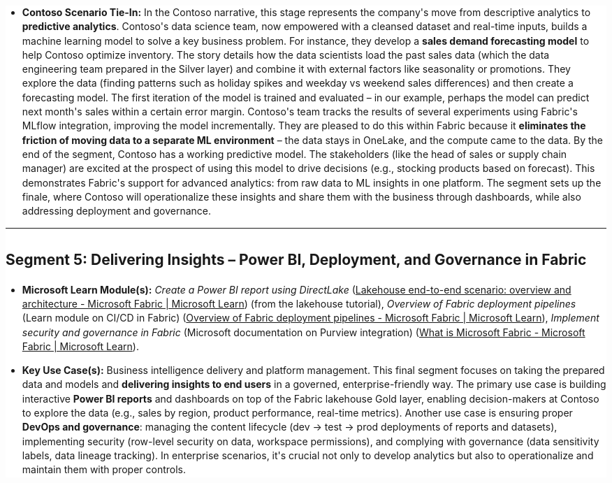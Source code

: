 - **Contoso Scenario Tie-In:** In the Contoso narrative, this stage represents the company's move from descriptive analytics to **predictive analytics**. Contoso's data science team, now empowered with a cleansed dataset and real-time inputs, builds a machine learning model to solve a key business problem. For instance, they develop a **sales demand forecasting model** to help Contoso optimize inventory. The story details how the data scientists load the past sales data (which the data engineering team prepared in the Silver layer) and combine it with external factors like seasonality or promotions. They explore the data (finding patterns such as holiday spikes and weekday vs weekend sales differences) and then create a forecasting model. The first iteration of the model is trained and evaluated – in our example, perhaps the model can predict next month's sales within a certain error margin. Contoso's team tracks the results of several experiments using Fabric's MLflow integration, improving the model incrementally. They are pleased to do this within Fabric because it **eliminates the friction of moving data to a separate ML environment** – the data stays in OneLake, and the compute came to the data. By the end of the segment, Contoso has a working predictive model. The stakeholders (like the head of sales or supply chain manager) are excited at the prospect of using this model to drive decisions (e.g., stocking products based on forecast). This demonstrates Fabric's support for advanced analytics: from raw data to ML insights in one platform. The segment sets up the finale, where Contoso will operationalize these insights and share them with the business through dashboards, while also addressing deployment and governance.

---

## Segment 5: Delivering Insights – Power BI, Deployment, and Governance in Fabric

- **Microsoft Learn Module(s):** *Create a Power BI report using DirectLake* ([Lakehouse end-to-end scenario: overview and architecture - Microsoft Fabric | Microsoft Learn](https://learn.microsoft.com/en-us/fabric/data-engineering/tutorial-lakehouse-introduction#:~:text=SQL%20analytics%20endpoint%20mode.%20,sales%20data%20across%20different%20dimensions)) (from the lakehouse tutorial), *Overview of Fabric deployment pipelines* (Learn module on CI/CD in Fabric) ([Overview of Fabric deployment pipelines - Microsoft Fabric | Microsoft Learn](https://learn.microsoft.com/en-us/fabric/cicd/deployment-pipelines/intro-to-deployment-pipelines#:~:text=Microsoft%20Fabric%27s%20deployment%20pipelines%20tool,types%20that%20you%20can%20deploy)), *Implement security and governance in Fabric* (Microsoft documentation on Purview integration) ([What is Microsoft Fabric - Microsoft Fabric | Microsoft Learn](https://learn.microsoft.com/en-us/fabric/fundamentals/microsoft-fabric-overview#:~:text=Fabric%20centralizes%20data%20discovery%2C%20administration%2C,without%20managing%20the%20underlying%20infrastructure)).

- **Key Use Case(s):** Business intelligence delivery and platform management. This final segment focuses on taking the prepared data and models and **delivering insights to end users** in a governed, enterprise-friendly way. The primary use case is building interactive **Power BI reports** and dashboards on top of the Fabric lakehouse Gold layer, enabling decision-makers at Contoso to explore the data (e.g., sales by region, product performance, real-time metrics). Another use case is ensuring proper **DevOps and governance**: managing the content lifecycle (dev → test → prod deployments of reports and datasets), implementing security (row-level security on data, workspace permissions), and complying with governance (data sensitivity labels, data lineage tracking). In enterprise scenarios, it's crucial not only to develop analytics but also to operationalize and maintain them with proper controls.
